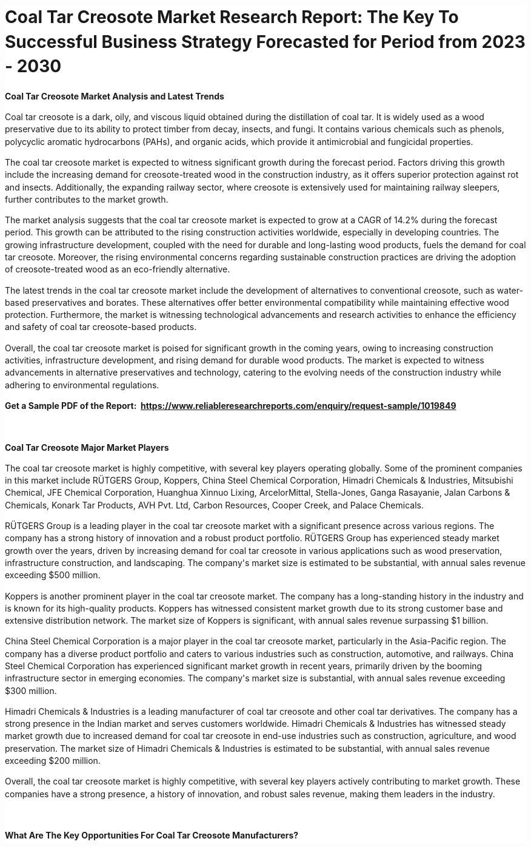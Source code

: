 <p><h1>Coal Tar Creosote Market Research Report: The Key To Successful Business Strategy Forecasted for Period from 2023 - 2030</h1></p><p><strong>Coal Tar Creosote Market Analysis and Latest Trends</strong></p>
<p><p>Coal tar creosote is a dark, oily, and viscous liquid obtained during the distillation of coal tar. It is widely used as a wood preservative due to its ability to protect timber from decay, insects, and fungi. It contains various chemicals such as phenols, polycyclic aromatic hydrocarbons (PAHs), and organic acids, which provide it antimicrobial and fungicidal properties.</p><p>The coal tar creosote market is expected to witness significant growth during the forecast period. Factors driving this growth include the increasing demand for creosote-treated wood in the construction industry, as it offers superior protection against rot and insects. Additionally, the expanding railway sector, where creosote is extensively used for maintaining railway sleepers, further contributes to the market growth.</p><p>The market analysis suggests that the coal tar creosote market is expected to grow at a CAGR of 14.2% during the forecast period. This growth can be attributed to the rising construction activities worldwide, especially in developing countries. The growing infrastructure development, coupled with the need for durable and long-lasting wood products, fuels the demand for coal tar creosote. Moreover, the rising environmental concerns regarding sustainable construction practices are driving the adoption of creosote-treated wood as an eco-friendly alternative.</p><p>The latest trends in the coal tar creosote market include the development of alternatives to conventional creosote, such as water-based preservatives and borates. These alternatives offer better environmental compatibility while maintaining effective wood protection. Furthermore, the market is witnessing technological advancements and research activities to enhance the efficiency and safety of coal tar creosote-based products.</p><p>Overall, the coal tar creosote market is poised for significant growth in the coming years, owing to increasing construction activities, infrastructure development, and rising demand for durable wood products. The market is expected to witness advancements in alternative preservatives and technology, catering to the evolving needs of the construction industry while adhering to environmental regulations.</p></p>
<p><strong>Get a Sample PDF of the Report:&nbsp; <a href="https://www.reliableresearchreports.com/enquiry/request-sample/1019849">https://www.reliableresearchreports.com/enquiry/request-sample/1019849</a></strong></p>
<p>&nbsp;</p>
<p><strong>Coal Tar Creosote Major Market Players</strong></p>
<p><p>The coal tar creosote market is highly competitive, with several key players operating globally. Some of the prominent companies in this market include RÜTGERS Group, Koppers, China Steel Chemical Corporation, Himadri Chemicals & Industries, Mitsubishi Chemical, JFE Chemical Corporation, Huanghua Xinnuo Lixing, ArcelorMittal, Stella-Jones, Ganga Rasayanie, Jalan Carbons & Chemicals, Konark Tar Products, AVH Pvt. Ltd, Carbon Resources, Cooper Creek, and Palace Chemicals.</p><p>RÜTGERS Group is a leading player in the coal tar creosote market with a significant presence across various regions. The company has a strong history of innovation and a robust product portfolio. RÜTGERS Group has experienced steady market growth over the years, driven by increasing demand for coal tar creosote in various applications such as wood preservation, infrastructure construction, and landscaping. The company's market size is estimated to be substantial, with annual sales revenue exceeding $500 million.</p><p>Koppers is another prominent player in the coal tar creosote market. The company has a long-standing history in the industry and is known for its high-quality products. Koppers has witnessed consistent market growth due to its strong customer base and extensive distribution network. The market size of Koppers is significant, with annual sales revenue surpassing $1 billion.</p><p>China Steel Chemical Corporation is a major player in the coal tar creosote market, particularly in the Asia-Pacific region. The company has a diverse product portfolio and caters to various industries such as construction, automotive, and railways. China Steel Chemical Corporation has experienced significant market growth in recent years, primarily driven by the booming infrastructure sector in emerging economies. The company's market size is substantial, with annual sales revenue exceeding $300 million.</p><p>Himadri Chemicals & Industries is a leading manufacturer of coal tar creosote and other coal tar derivatives. The company has a strong presence in the Indian market and serves customers worldwide. Himadri Chemicals & Industries has witnessed steady market growth due to increased demand for coal tar creosote in end-use industries such as construction, agriculture, and wood preservation. The market size of Himadri Chemicals & Industries is estimated to be substantial, with annual sales revenue exceeding $200 million.</p><p>Overall, the coal tar creosote market is highly competitive, with several key players actively contributing to market growth. These companies have a strong presence, a history of innovation, and robust sales revenue, making them leaders in the industry.</p></p>
<p>&nbsp;</p>
<p><strong>What Are The Key Opportunities For Coal Tar Creosote Manufacturers?</strong></p>